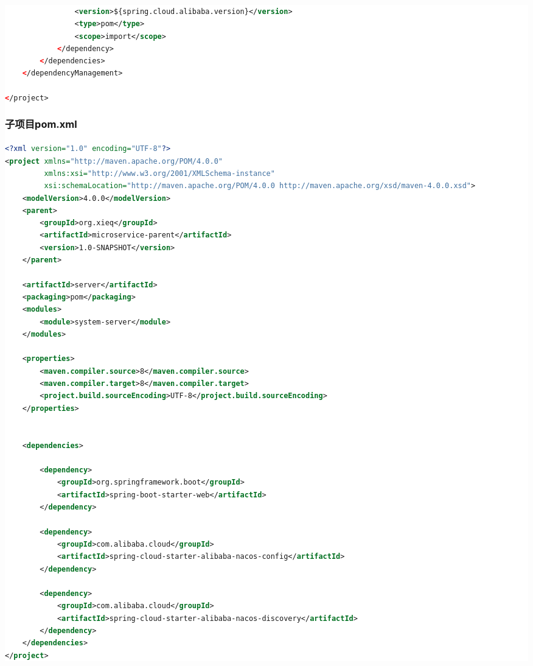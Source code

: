 ```xml
                <version>${spring.cloud.alibaba.version}</version>
                <type>pom</type>
                <scope>import</scope>
            </dependency>
        </dependencies>
    </dependencyManagement>
  
</project>
```



### 子项目pom.xml

```xml
<?xml version="1.0" encoding="UTF-8"?>
<project xmlns="http://maven.apache.org/POM/4.0.0"
         xmlns:xsi="http://www.w3.org/2001/XMLSchema-instance"
         xsi:schemaLocation="http://maven.apache.org/POM/4.0.0 http://maven.apache.org/xsd/maven-4.0.0.xsd">
    <modelVersion>4.0.0</modelVersion>
    <parent>
        <groupId>org.xieq</groupId>
        <artifactId>microservice-parent</artifactId>
        <version>1.0-SNAPSHOT</version>
    </parent>

    <artifactId>server</artifactId>
    <packaging>pom</packaging>
    <modules>
        <module>system-server</module>
    </modules>

    <properties>
        <maven.compiler.source>8</maven.compiler.source>
        <maven.compiler.target>8</maven.compiler.target>
        <project.build.sourceEncoding>UTF-8</project.build.sourceEncoding>
    </properties>


    <dependencies>

        <dependency>
            <groupId>org.springframework.boot</groupId>
            <artifactId>spring-boot-starter-web</artifactId>
        </dependency>

        <dependency>
            <groupId>com.alibaba.cloud</groupId>
            <artifactId>spring-cloud-starter-alibaba-nacos-config</artifactId>
        </dependency>

        <dependency>
            <groupId>com.alibaba.cloud</groupId>
            <artifactId>spring-cloud-starter-alibaba-nacos-discovery</artifactId>
        </dependency>
    </dependencies>
</project>
```
